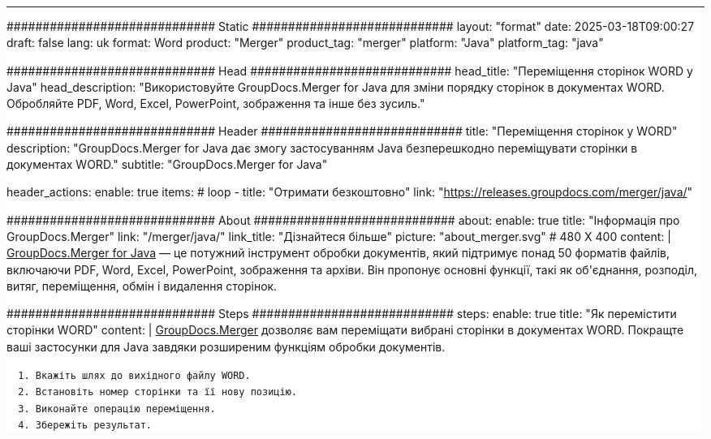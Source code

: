 
---
############################# Static ############################
layout: "format"
date:  2025-03-18T09:00:27
draft: false
lang: uk
format: Word
product: "Merger"
product_tag: "merger"
platform: "Java"
platform_tag: "java"

############################# Head ############################
head_title: "Переміщення сторінок WORD у Java"
head_description: "Використовуйте GroupDocs.Merger for Java для зміни порядку сторінок в документах WORD. Обробляйте PDF, Word, Excel, PowerPoint, зображення та інше без зусиль."

############################# Header ############################
title: "Переміщення сторінок у WORD" 
description: "GroupDocs.Merger for Java дає змогу застосуванням Java безперешкодно переміщувати сторінки в документах WORD."
subtitle: "GroupDocs.Merger for Java" 

header_actions:
  enable: true
  items:
    #  loop
    - title: "Отримати безкоштовно"
      link: "https://releases.groupdocs.com/merger/java/"
      
############################# About ############################
about:
    enable: true
    title: "Інформація про GroupDocs.Merger"
    link: "/merger/java/"
    link_title: "Дізнайтеся більше"
    picture: "about_merger.svg" # 480 X 400
    content: |
       [GroupDocs.Merger for Java](/merger/java/) — це потужний інструмент обробки документів, який підтримує понад 50 форматів файлів, включаючи PDF, Word, Excel, PowerPoint, зображення та архіви. Він пропонує основні функції, такі як об'єднання, розподіл, витяг, переміщення, обмін і видалення сторінок.

############################# Steps ############################
steps:
    enable: true
    title: "Як перемістити сторінки WORD"
    content: |
      [GroupDocs.Merger](/merger/java/) дозволяє вам переміщати вибрані сторінки в документах WORD. Покращте ваші застосунки для Java завдяки розширеним функціям обробки документів.
      
      1. Вкажіть шлях до вихідного файлу WORD.
      2. Встановіть номер сторінки та її нову позицію.
      3. Виконайте операцію переміщення.
      4. Збережіть результат.
   